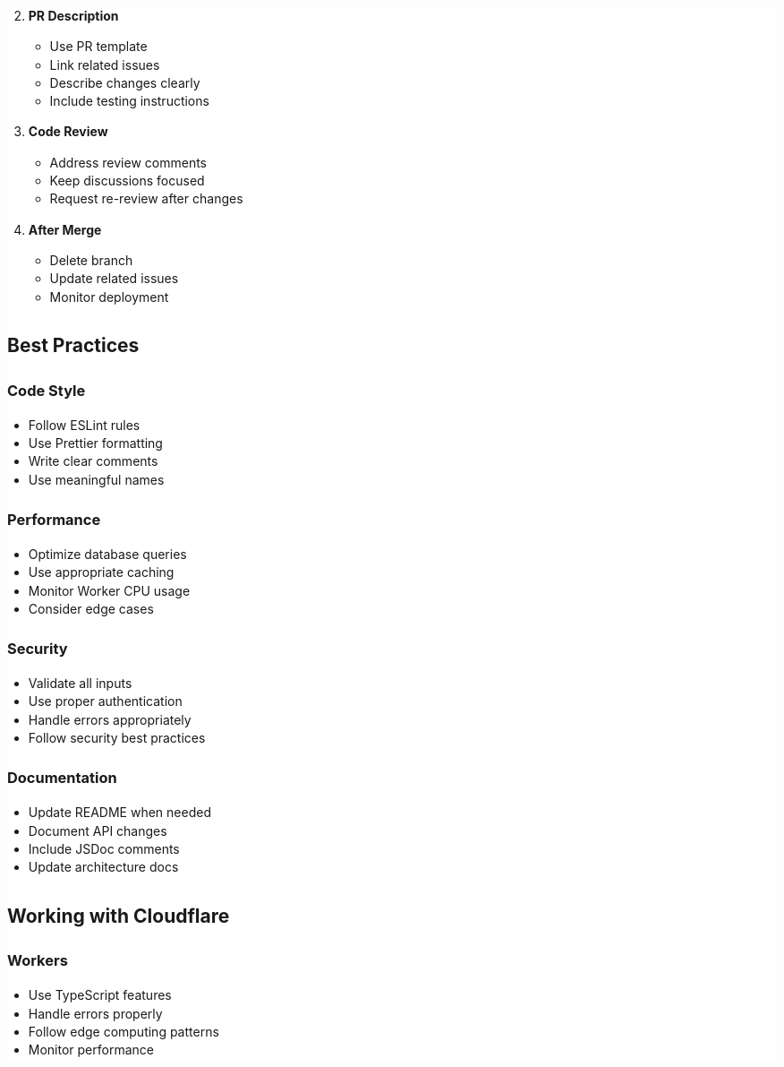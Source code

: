 2. **PR Description**
   - Use PR template
   - Link related issues
   - Describe changes clearly
   - Include testing instructions

3. **Code Review**
   - Address review comments
   - Keep discussions focused
   - Request re-review after changes

4. **After Merge**
   - Delete branch
   - Update related issues
   - Monitor deployment

## Best Practices

### Code Style
- Follow ESLint rules
- Use Prettier formatting
- Write clear comments
- Use meaningful names

### Performance
- Optimize database queries
- Use appropriate caching
- Monitor Worker CPU usage
- Consider edge cases

### Security
- Validate all inputs
- Use proper authentication
- Handle errors appropriately
- Follow security best practices

### Documentation
- Update README when needed
- Document API changes
- Include JSDoc comments
- Update architecture docs

## Working with Cloudflare

### Workers
- Use TypeScript features
- Handle errors properly
- Follow edge computing patterns
- Monitor performance
